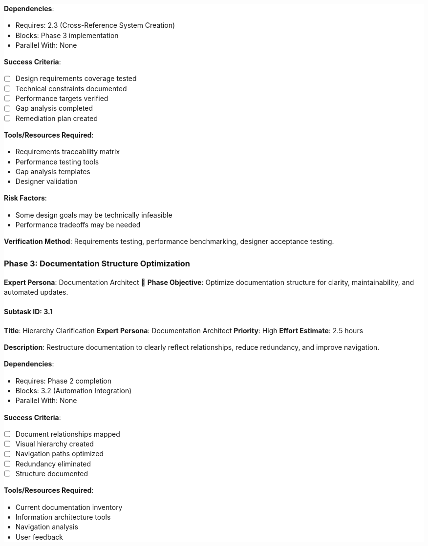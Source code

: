 **Dependencies**:
- Requires: 2.3 (Cross-Reference System Creation)
- Blocks: Phase 3 implementation
- Parallel With: None

**Success Criteria**:
- [ ] Design requirements coverage tested
- [ ] Technical constraints documented
- [ ] Performance targets verified
- [ ] Gap analysis completed
- [ ] Remediation plan created

**Tools/Resources Required**:
- Requirements traceability matrix
- Performance testing tools
- Gap analysis templates
- Designer validation

**Risk Factors**:
- Some design goals may be technically infeasible
- Performance tradeoffs may be needed

**Verification Method**:
Requirements testing, performance benchmarking, designer acceptance testing.

### **Phase 3: Documentation Structure Optimization**

**Expert Persona**: Documentation Architect 📐
**Phase Objective**: Optimize documentation structure for clarity, maintainability, and automated updates.

#### Subtask ID: 3.1
**Title**: Hierarchy Clarification
**Expert Persona**: Documentation Architect
**Priority**: High
**Effort Estimate**: 2.5 hours

**Description**:
Restructure documentation to clearly reflect relationships, reduce redundancy, and improve navigation.

**Dependencies**:
- Requires: Phase 2 completion
- Blocks: 3.2 (Automation Integration)
- Parallel With: None

**Success Criteria**:
- [ ] Document relationships mapped
- [ ] Visual hierarchy created
- [ ] Navigation paths optimized
- [ ] Redundancy eliminated
- [ ] Structure documented

**Tools/Resources Required**:
- Current documentation inventory
- Information architecture tools
- Navigation analysis
- User feedback

